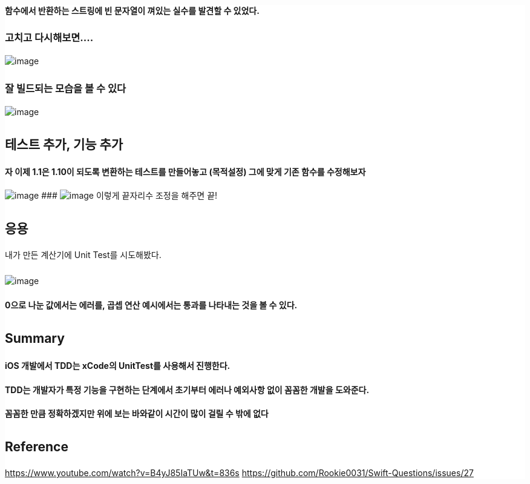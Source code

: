 #### 함수에서 반환하는 스트링에 빈 문자열이 껴있는 실수를 발견할 수 있었다.

### 고치고 다시해보면.... 
<img width="600" alt="image" src="https://user-images.githubusercontent.com/103009135/190960433-7fc4d3af-b0a2-4268-8c22-a96e05ac40ad.png">

### 잘 빌드되는 모습을 볼 수 있다 
<img width="600" alt="image" src="https://user-images.githubusercontent.com/103009135/190961641-eb93ce59-85a4-4b9a-ac69-188fb50e3c7b.png">

## 테스트 추가, 기능 추가
#### 자 이제 1.1은 1.10이 되도록 변환하는 테스트를 만들어놓고 (목적설정) 그에 맞게 기존 함수를 수정해보자
<img width="600" alt="image" src="https://user-images.githubusercontent.com/103009135/190961720-7f87c712-eb62-4cd3-89e4-8e46cb6b8eb6.png">
### 
<img width="600" alt="image" src="https://user-images.githubusercontent.com/103009135/190961903-8a54ea79-15d2-46a9-8969-0aaf656bfed3.png">
이렇게 끝자리수 조정을 해주면 끝!

## 응용
 내가 만든 계산기에 Unit Test를 시도해봤다. 
###  
<img width="700" alt="image" src="https://user-images.githubusercontent.com/103009135/190970595-72ca1b9c-9093-4608-a8ea-c254fbec0a01.png">

#### 0으로 나눈 값에서는 에러를, 곱셉 연산 예시에서는 통과를 나타내는 것을 볼 수 있다.

## Summary
#### iOS 개발에서 TDD는 xCode의 UnitTest를 사용해서 진행한다.
#### TDD는 개발자가 특정 기능을 구현하는 단계에서 초기부터 에러나 예외사항 없이 꼼꼼한 개발을 도와준다.
#### 꼼꼼한 만큼 정확하겠지만 위에 보는 바와같이 시간이 많이 걸릴 수 밖에 없다 

## Reference
https://www.youtube.com/watch?v=B4yJ85IaTUw&t=836s 
https://github.com/Rookie0031/Swift-Questions/issues/27 



